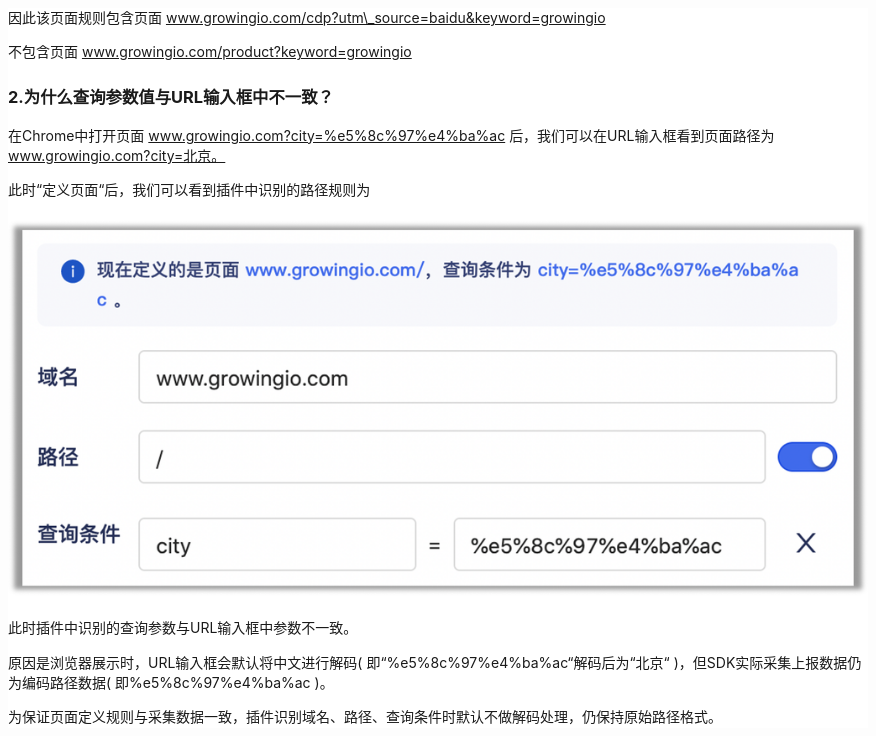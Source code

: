 因此该页面规则包含页面 www.growingio.com/cdp?utm\_source=baidu&keyword=growingio

不包含页面 www.growingio.com/product?keyword=growingio

### 2.为什么查询参数值与URL输入框中不一致？

在Chrome中打开页面 www.growingio.com?city=%e5%8c%97%e4%ba%ac 后，我们可以在URL输入框看到页面路径为 www.growingio.com?city=北京。

此时“定义页面“后，我们可以看到插件中识别的路径规则为

![](../../../../.gitbook/assets/image%20%28377%29.png)

此时插件中识别的查询参数与URL输入框中参数不一致。

原因是浏览器展示时，URL输入框会默认将中文进行解码\( 即“%e5%8c%97%e4%ba%ac“解码后为“北京“ \)，但SDK实际采集上报数据仍为编码路径数据\( 即%e5%8c%97%e4%ba%ac \)。

为保证页面定义规则与采集数据一致，插件识别域名、路径、查询条件时默认不做解码处理，仍保持原始路径格式。

